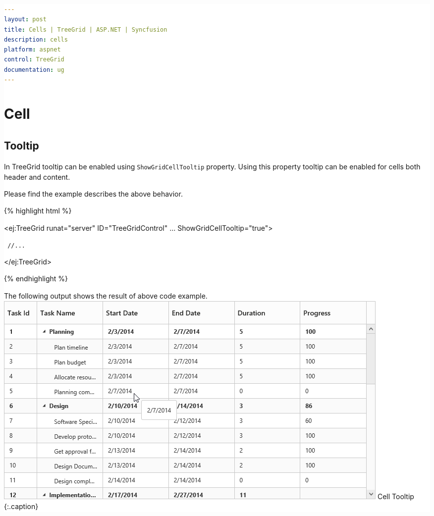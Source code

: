 ```yaml
---
layout: post
title: Cells | TreeGrid | ASP.NET | Syncfusion
description: cells
platform: aspnet
control: TreeGrid
documentation: ug
---
```


# Cell

## Tooltip

In TreeGrid tooltip can be enabled using `ShowGridCellTooltip` property. Using this property tooltip can be enabled for cells both header and content.

Please find the example describes the above behavior.

{% highlight html %}

<ej:TreeGrid runat="server" ID="TreeGridControl" … ShowGridCellTooltip="true">

     //...

</ej:TreeGrid>

{% endhighlight %}

The following output shows the result of above code example.
![](Cell/tooltip.png)
Cell Tooltip
{:.caption}
